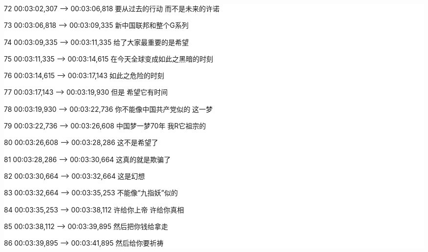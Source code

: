 72
00:03:02,307 –&gt; 00:03:06,818
要从过去的行动 而不是未来的许诺
 
73
00:03:06,818 –&gt; 00:03:09,335
新中国联邦和整个G系列
 
74
00:03:09,335 –&gt; 00:03:11,335
给了大家最重要的是希望
 
75
00:03:11,335 –&gt; 00:03:14,615
在今天全球变成如此之黑暗的时刻
 
76
00:03:14,615 –&gt; 00:03:17,143
如此之危险的时刻
 
77
00:03:17,143 –&gt; 00:03:19,930
但是 希望它有时间
 
78
00:03:19,930 –&gt; 00:03:22,736
你不能像中国共产党似的 这一梦
 
79
00:03:22,736 –&gt; 00:03:26,608
中国梦一梦70年 我R它祖宗的
 
80
00:03:26,608 –&gt; 00:03:28,286
这不是希望了
 
81
00:03:28,286 –&gt; 00:03:30,664
这真的就是欺骗了
 
82
00:03:30,664 –&gt; 00:03:32,664
这是幻想
 
83
00:03:32,664 –&gt; 00:03:35,253
不能像“九指妖”似的
 
84
00:03:35,253 –&gt; 00:03:38,112
许给你上帝 许给你真相
 
85
00:03:38,112 –&gt; 00:03:39,895
然后把你钱给拿走
 
86
00:03:39,895 –&gt; 00:03:41,895
然后给你要祈祷
 